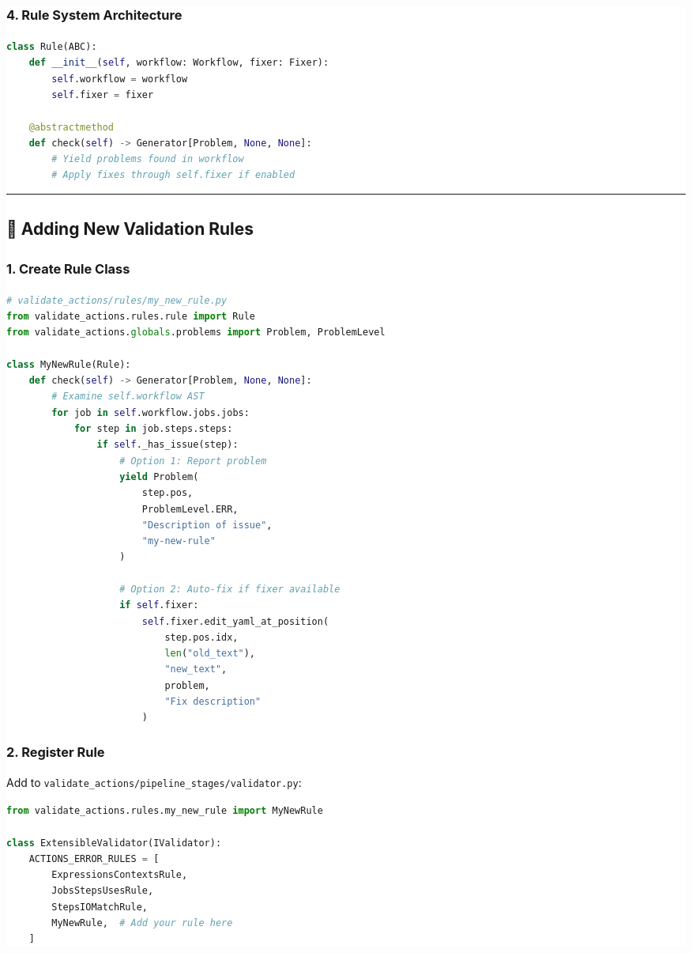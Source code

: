 ### 4. Rule System Architecture

```python
class Rule(ABC):
    def __init__(self, workflow: Workflow, fixer: Fixer):
        self.workflow = workflow
        self.fixer = fixer
        
    @abstractmethod 
    def check(self) -> Generator[Problem, None, None]:
        # Yield problems found in workflow
        # Apply fixes through self.fixer if enabled
```

---

## 📝 Adding New Validation Rules

### 1. Create Rule Class
```python
# validate_actions/rules/my_new_rule.py
from validate_actions.rules.rule import Rule
from validate_actions.globals.problems import Problem, ProblemLevel

class MyNewRule(Rule):
    def check(self) -> Generator[Problem, None, None]:
        # Examine self.workflow AST
        for job in self.workflow.jobs.jobs:
            for step in job.steps.steps:
                if self._has_issue(step):
                    # Option 1: Report problem
                    yield Problem(
                        step.pos, 
                        ProblemLevel.ERR, 
                        "Description of issue",
                        "my-new-rule"
                    )
                    
                    # Option 2: Auto-fix if fixer available
                    if self.fixer:
                        self.fixer.edit_yaml_at_position(
                            step.pos.idx,
                            len("old_text"),  
                            "new_text",
                            problem,
                            "Fix description"
                        )
```

### 2. Register Rule
Add to `validate_actions/pipeline_stages/validator.py`:
```python
from validate_actions.rules.my_new_rule import MyNewRule

class ExtensibleValidator(IValidator):
    ACTIONS_ERROR_RULES = [
        ExpressionsContextsRule,
        JobsStepsUsesRule,
        StepsIOMatchRule,
        MyNewRule,  # Add your rule here
    ]
```
